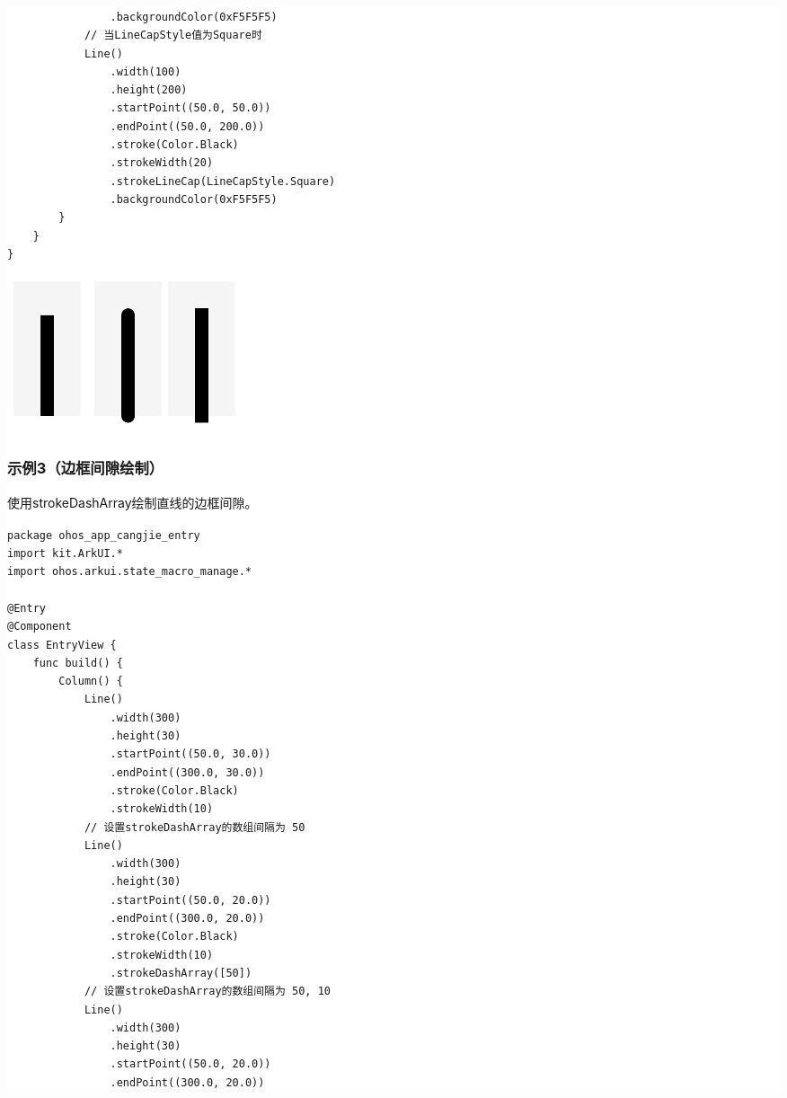 ```cangjie
                .backgroundColor(0xF5F5F5)
            // 当LineCapStyle值为Square时
            Line()
                .width(100)
                .height(200)
                .startPoint((50.0, 50.0))
                .endPoint((50.0, 200.0))
                .stroke(Color.Black)
                .strokeWidth(20)
                .strokeLineCap(LineCapStyle.Square)
                .backgroundColor(0xF5F5F5)
        }
    }
}
```

![line3](./figures/line3.png)

### 示例3（边框间隙绘制）

使用strokeDashArray绘制直线的边框间隙。



```cangjie
package ohos_app_cangjie_entry
import kit.ArkUI.*
import ohos.arkui.state_macro_manage.*

@Entry
@Component
class EntryView {
    func build() {
        Column() {
            Line()
                .width(300)
                .height(30)
                .startPoint((50.0, 30.0))
                .endPoint((300.0, 30.0))
                .stroke(Color.Black)
                .strokeWidth(10)
            // 设置strokeDashArray的数组间隔为 50
            Line()
                .width(300)
                .height(30)
                .startPoint((50.0, 20.0))
                .endPoint((300.0, 20.0))
                .stroke(Color.Black)
                .strokeWidth(10)
                .strokeDashArray([50])
            // 设置strokeDashArray的数组间隔为 50, 10
            Line()
                .width(300)
                .height(30)
                .startPoint((50.0, 20.0))
                .endPoint((300.0, 20.0))
```